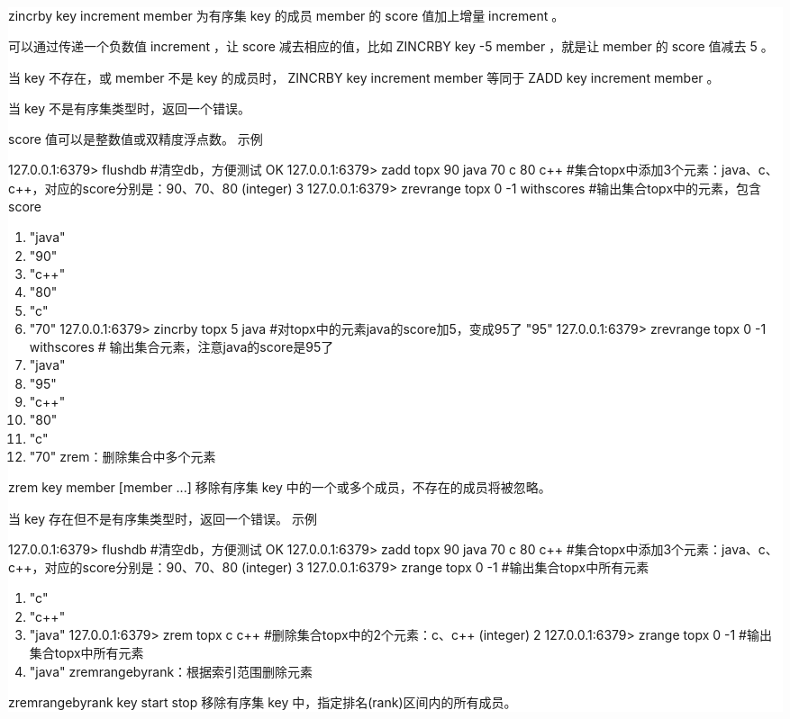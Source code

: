 zincrby key increment member
为有序集 key 的成员 member 的 score 值加上增量 increment 。

可以通过传递一个负数值 increment ，让 score 减去相应的值，比如 ZINCRBY key -5 member ，就是让 member 的 score 值减去 5 。

当 key 不存在，或 member 不是 key 的成员时， ZINCRBY key increment member 等同于 ZADD key increment member 。

当 key 不是有序集类型时，返回一个错误。

score 值可以是整数值或双精度浮点数。
示例

127.0.0.1:6379> flushdb #清空db，方便测试
OK
127.0.0.1:6379> zadd topx 90 java 70 c 80 c++ #集合topx中添加3个元素：java、c、c++，对应的score分别是：90、70、80
(integer) 3
127.0.0.1:6379> zrevrange topx 0 -1 withscores #输出集合topx中的元素，包含score
1) "java"
2) "90"
3) "c++"
4) "80"
5) "c"
6) "70"
   127.0.0.1:6379> zincrby topx 5 java #对topx中的元素java的score加5，变成95了
   "95"
   127.0.0.1:6379> zrevrange topx 0 -1 withscores # 输出集合元素，注意java的score是95了
1) "java"
2) "95"
3) "c++"
4) "80"
5) "c"
6) "70"
   zrem：删除集合中多个元素

zrem key member [member ...]
移除有序集 key 中的一个或多个成员，不存在的成员将被忽略。

当 key 存在但不是有序集类型时，返回一个错误。
示例

127.0.0.1:6379> flushdb #清空db，方便测试
OK
127.0.0.1:6379> zadd topx 90 java 70 c 80 c++ #集合topx中添加3个元素：java、c、c++，对应的score分别是：90、70、80
(integer) 3
127.0.0.1:6379> zrange topx 0 -1 #输出集合topx中所有元素
1) "c"
2) "c++"
3) "java"
   127.0.0.1:6379> zrem topx c c++ #删除集合topx中的2个元素：c、c++
   (integer) 2
   127.0.0.1:6379> zrange topx 0 -1 #输出集合topx中所有元素
1) "java"
   zremrangebyrank：根据索引范围删除元素

zremrangebyrank key start stop
移除有序集 key 中，指定排名(rank)区间内的所有成员。
